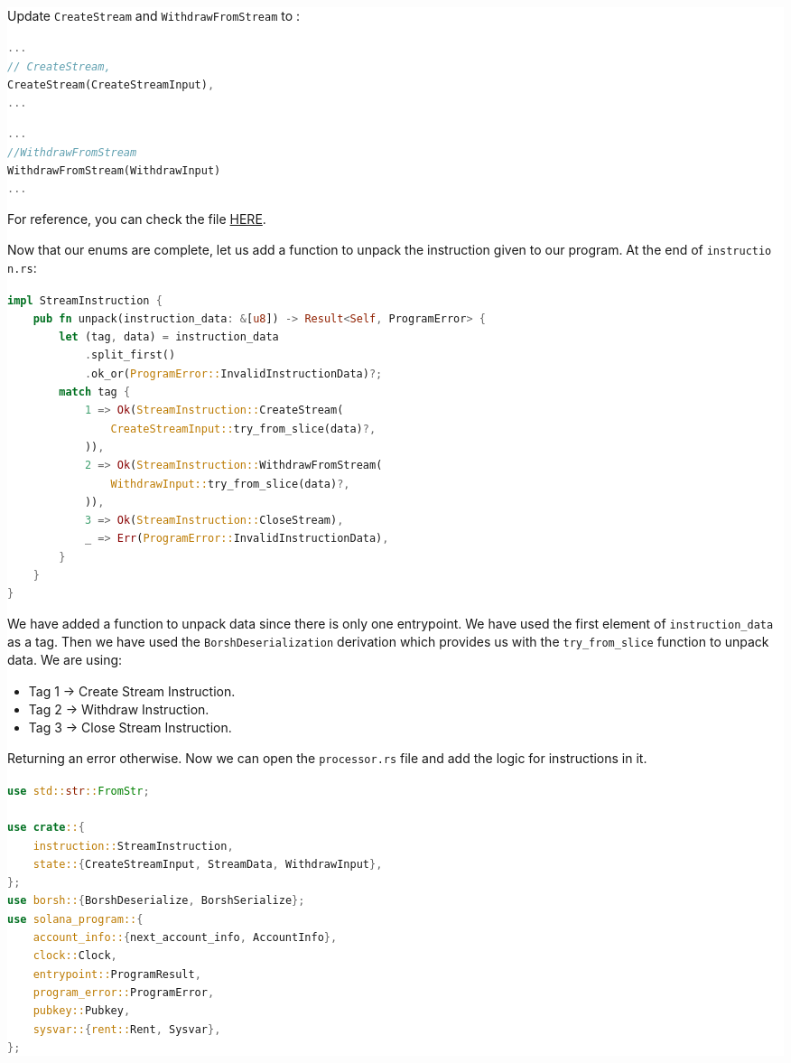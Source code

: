 Update `CreateStream` and `WithdrawFromStream` to :

```rs
...
// CreateStream,
CreateStream(CreateStreamInput),
...
```

```rs
...
//WithdrawFromStream
WithdrawFromStream(WithdrawInput)
...
```

For reference, you can check the file [HERE](https://github.com/SushantChandla/sol-stream-program/blob/main/src/instruction.rs).

Now that our enums are complete, let us add a function to unpack the instruction given to our program. At the end of `instruction.rs`:

```rs
impl StreamInstruction {
    pub fn unpack(instruction_data: &[u8]) -> Result<Self, ProgramError> {
        let (tag, data) = instruction_data
            .split_first()
            .ok_or(ProgramError::InvalidInstructionData)?;
        match tag {
            1 => Ok(StreamInstruction::CreateStream(
                CreateStreamInput::try_from_slice(data)?,
            )),
            2 => Ok(StreamInstruction::WithdrawFromStream(
                WithdrawInput::try_from_slice(data)?,
            )),
            3 => Ok(StreamInstruction::CloseStream),
            _ => Err(ProgramError::InvalidInstructionData),
        }
    }
}
```

We have added a function to unpack data since there is only one entrypoint. We have used the first element of `instruction_data` as a tag. Then we have used the `BorshDeserialization` derivation which provides us with the `try_from_slice` function to unpack data. We are using:

- Tag 1 -> Create Stream Instruction.
- Tag 2 -> Withdraw Instruction.
- Tag 3 -> Close Stream Instruction.

Returning an error otherwise. Now we can open the `processor.rs` file and add the logic for instructions in it.

```rs
use std::str::FromStr;

use crate::{
    instruction::StreamInstruction,
    state::{CreateStreamInput, StreamData, WithdrawInput},
};
use borsh::{BorshDeserialize, BorshSerialize};
use solana_program::{
    account_info::{next_account_info, AccountInfo},
    clock::Clock,
    entrypoint::ProgramResult,
    program_error::ProgramError,
    pubkey::Pubkey,
    sysvar::{rent::Rent, Sysvar},
};
```